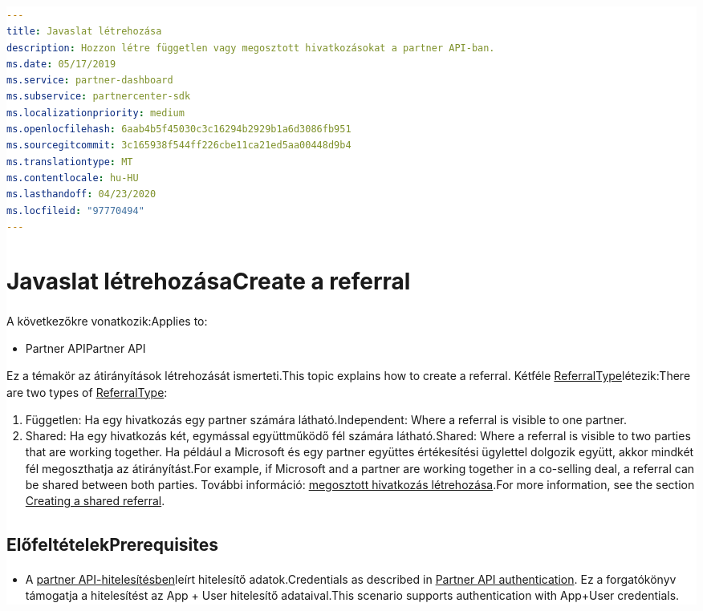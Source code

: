```yaml
---
title: Javaslat létrehozása
description: Hozzon létre független vagy megosztott hivatkozásokat a partner API-ban.
ms.date: 05/17/2019
ms.service: partner-dashboard
ms.subservice: partnercenter-sdk
ms.localizationpriority: medium
ms.openlocfilehash: 6aab4b5f45030c3c16294b2929b1a6d3086fb951
ms.sourcegitcommit: 3c165938f544ff226cbe11ca21ed5aa00448d9b4
ms.translationtype: MT
ms.contentlocale: hu-HU
ms.lasthandoff: 04/23/2020
ms.locfileid: "97770494"
---
```

# <a name="create-a-referral"></a><span data-ttu-id="5db64-103">Javaslat létrehozása</span><span class="sxs-lookup"><span data-stu-id="5db64-103">Create a referral</span></span>

<span data-ttu-id="5db64-104">A következőkre vonatkozik:</span><span class="sxs-lookup"><span data-stu-id="5db64-104">Applies to:</span></span>

- <span data-ttu-id="5db64-105">Partner API</span><span class="sxs-lookup"><span data-stu-id="5db64-105">Partner API</span></span>

<span data-ttu-id="5db64-106">Ez a témakör az átirányítások létrehozását ismerteti.</span><span class="sxs-lookup"><span data-stu-id="5db64-106">This topic explains how to create a referral.</span></span> <span data-ttu-id="5db64-107">Kétféle [ReferralType](referral-resources.md#referraltype)létezik:</span><span class="sxs-lookup"><span data-stu-id="5db64-107">There are two types of [ReferralType](referral-resources.md#referraltype):</span></span>

1. <span data-ttu-id="5db64-108">Független: Ha egy hivatkozás egy partner számára látható.</span><span class="sxs-lookup"><span data-stu-id="5db64-108">Independent: Where a referral is visible to one partner.</span></span>
2. <span data-ttu-id="5db64-109">Shared: Ha egy hivatkozás két, egymással együttműködő fél számára látható.</span><span class="sxs-lookup"><span data-stu-id="5db64-109">Shared: Where a referral is visible to two parties that are working together.</span></span> <span data-ttu-id="5db64-110">Ha például a Microsoft és egy partner együttes értékesítési ügylettel dolgozik együtt, akkor mindkét fél megoszthatja az átirányítást.</span><span class="sxs-lookup"><span data-stu-id="5db64-110">For example, if Microsoft and a partner are working together in a co-selling deal, a referral can be shared between both parties.</span></span> <span data-ttu-id="5db64-111">További információ: [megosztott hivatkozás létrehozása](#create-a-shared-referral).</span><span class="sxs-lookup"><span data-stu-id="5db64-111">For more information, see the section [Creating a shared referral](#create-a-shared-referral).</span></span>

## <a name="prerequisites"></a><span data-ttu-id="5db64-112">Előfeltételek</span><span class="sxs-lookup"><span data-stu-id="5db64-112">Prerequisites</span></span>

- <span data-ttu-id="5db64-113">A [partner API-hitelesítésben](api-authentication.md)leírt hitelesítő adatok.</span><span class="sxs-lookup"><span data-stu-id="5db64-113">Credentials as described in [Partner API authentication](api-authentication.md).</span></span> <span data-ttu-id="5db64-114">Ez a forgatókönyv támogatja a hitelesítést az App + User hitelesítő adataival.</span><span class="sxs-lookup"><span data-stu-id="5db64-114">This scenario supports authentication with App+User credentials.</span></span>
